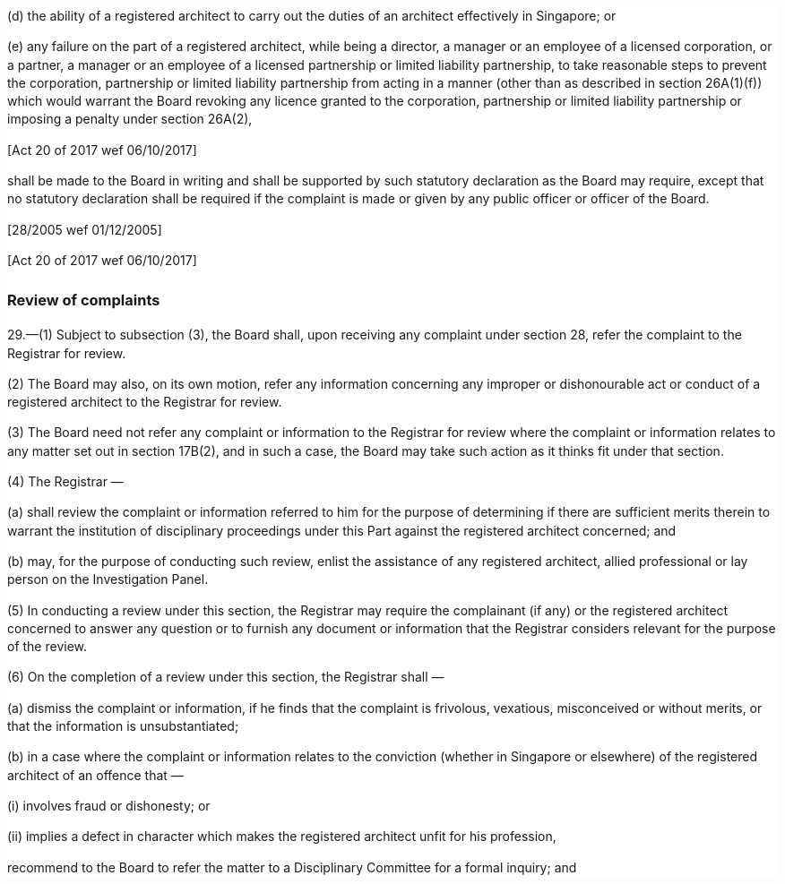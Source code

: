 (d) the ability of a registered architect to carry out the duties of an architect effectively in Singapore; or

(e) any failure on the part of a registered architect, while being a director, a manager or an employee of a licensed corporation, or a partner, a manager or an employee of a licensed partnership or limited liability partnership, to take reasonable steps to prevent the corporation, partnership or limited liability partnership from acting in a manner (other than as described in section 26A(1)(f)) which would warrant the Board revoking any licence granted to the corporation, partnership or limited liability partnership or imposing a penalty under section 26A(2),

[Act 20 of 2017 wef 06/10/2017]

shall be made to the Board in writing and shall be supported by such statutory declaration as the Board may require, except that no statutory declaration shall be required if the complaint is made or given by any public officer or officer of the Board.

[28/2005 wef 01/12/2005]

[Act 20 of 2017 wef 06/10/2017]

### Review of complaints

29\.—(1) Subject to subsection (3), the Board shall, upon receiving any complaint under section 28, refer the complaint to the Registrar for review.

(2) The Board may also, on its own motion, refer any information concerning any improper or dishonourable act or conduct of a registered architect to the Registrar for review.

(3) The Board need not refer any complaint or information to the Registrar for review where the complaint or information relates to any matter set out in section 17B(2), and in such a case, the Board may take such action as it thinks fit under that section.

(4) The Registrar —

(a) shall review the complaint or information referred to him for the purpose of determining if there are sufficient merits therein to warrant the institution of disciplinary proceedings under this Part against the registered architect concerned; and

(b) may, for the purpose of conducting such review, enlist the assistance of any registered architect, allied professional or lay person on the Investigation Panel.

(5) In conducting a review under this section, the Registrar may require the complainant (if any) or the registered architect concerned to answer any question or to furnish any document or information that the Registrar considers relevant for the purpose of the review.

(6) On the completion of a review under this section, the Registrar shall —

(a) dismiss the complaint or information, if he finds that the complaint is frivolous, vexatious, misconceived or without merits, or that the information is unsubstantiated;

(b) in a case where the complaint or information relates to the conviction (whether in Singapore or elsewhere) of the registered architect of an offence that —

(i) involves fraud or dishonesty; or

(ii) implies a defect in character which makes the registered architect unfit for his profession,

recommend to the Board to refer the matter to a Disciplinary Committee for a formal inquiry; and
